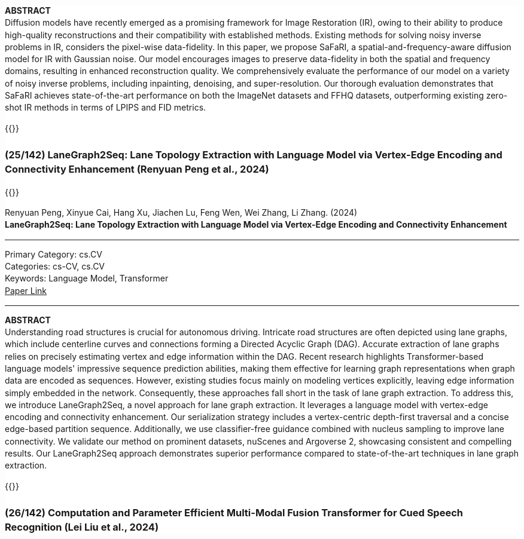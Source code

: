 

**ABSTRACT**  
Diffusion models have recently emerged as a promising framework for Image Restoration (IR), owing to their ability to produce high-quality reconstructions and their compatibility with established methods. Existing methods for solving noisy inverse problems in IR, considers the pixel-wise data-fidelity. In this paper, we propose SaFaRI, a spatial-and-frequency-aware diffusion model for IR with Gaussian noise. Our model encourages images to preserve data-fidelity in both the spatial and frequency domains, resulting in enhanced reconstruction quality. We comprehensively evaluate the performance of our model on a variety of noisy inverse problems, including inpainting, denoising, and super-resolution. Our thorough evaluation demonstrates that SaFaRI achieves state-of-the-art performance on both the ImageNet datasets and FFHQ datasets, outperforming existing zero-shot IR methods in terms of LPIPS and FID metrics.

{{</citation>}}


### (25/142) LaneGraph2Seq: Lane Topology Extraction with Language Model via Vertex-Edge Encoding and Connectivity Enhancement (Renyuan Peng et al., 2024)

{{<citation>}}

Renyuan Peng, Xinyue Cai, Hang Xu, Jiachen Lu, Feng Wen, Wei Zhang, Li Zhang. (2024)  
**LaneGraph2Seq: Lane Topology Extraction with Language Model via Vertex-Edge Encoding and Connectivity Enhancement**  

---
Primary Category: cs.CV  
Categories: cs-CV, cs.CV  
Keywords: Language Model, Transformer  
[Paper Link](http://arxiv.org/abs/2401.17609v1)  

---


**ABSTRACT**  
Understanding road structures is crucial for autonomous driving. Intricate road structures are often depicted using lane graphs, which include centerline curves and connections forming a Directed Acyclic Graph (DAG). Accurate extraction of lane graphs relies on precisely estimating vertex and edge information within the DAG. Recent research highlights Transformer-based language models' impressive sequence prediction abilities, making them effective for learning graph representations when graph data are encoded as sequences. However, existing studies focus mainly on modeling vertices explicitly, leaving edge information simply embedded in the network. Consequently, these approaches fall short in the task of lane graph extraction. To address this, we introduce LaneGraph2Seq, a novel approach for lane graph extraction. It leverages a language model with vertex-edge encoding and connectivity enhancement. Our serialization strategy includes a vertex-centric depth-first traversal and a concise edge-based partition sequence. Additionally, we use classifier-free guidance combined with nucleus sampling to improve lane connectivity. We validate our method on prominent datasets, nuScenes and Argoverse 2, showcasing consistent and compelling results. Our LaneGraph2Seq approach demonstrates superior performance compared to state-of-the-art techniques in lane graph extraction.

{{</citation>}}


### (26/142) Computation and Parameter Efficient Multi-Modal Fusion Transformer for Cued Speech Recognition (Lei Liu et al., 2024)
